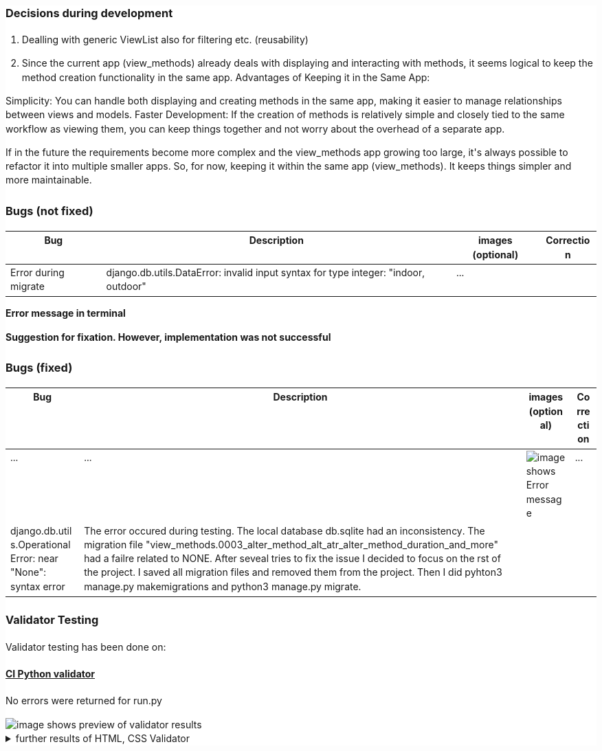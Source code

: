 
### Decisions during development

1) Dealling with generic ViewList also for filtering etc. (reusability)

2) Since the current app (view_methods) already deals with displaying and interacting with methods, it seems logical to keep the method creation functionality in the same app. Advantages of Keeping it in the Same App:

Simplicity: You can handle both displaying and creating methods in the same app, making it easier to manage relationships between views and models.
Faster Development: If the creation of methods is relatively simple and closely tied to the same workflow as viewing them, you can keep things together and not worry about the overhead of a separate app.

If in the future the requirements become more complex and the view_methods app growing too large, it's always possible to refactor it into multiple smaller apps.
So, for now, keeping it within the same app (view_methods). It keeps things simpler and more maintainable.


### Bugs (not fixed)

| Bug | Description  | images (optional) | Correction |
| --- |------------- | ----------------- | -----------|
| Error during migrate | django.db.utils.DataError: invalid input syntax for type integer: "indoor, outdoor" | ... | 


**Error message in terminal**

**Suggestion for fixation. However, implementation was not successful**


### Bugs (fixed)

| Bug | Description  | images (optional) | Correction |
| --- |------------- | ----------------- | -----------|
| ... | ... | <img src="README.images/" alt="image shows Error message"> | ... |
django.db.utils.OperationalError: near "None": syntax error | The error occured during testing. The local database db.sqlite had an inconsistency. The migration file "view_methods.0003_alter_method_alt_atr_alter_method_duration_and_more" had a failre related to NONE. After seveal tries to fix the issue I decided to focus on the rst of the project. I saved all migration files and removed them from the project. Then I did pyhton3 manage.py makemigrations and python3 manage.py migrate.


### Validator Testing
Validator testing has been done on:

#### [CI Python validator](https://pep8ci.herokuapp.com/)
No errors were returned for run.py

<img src="README.images/PI_python_linter_validation.PNG" alt="image shows preview of validator results" width="800px">

<details><summary>further results of HTML, CSS Validator</summary></details>
